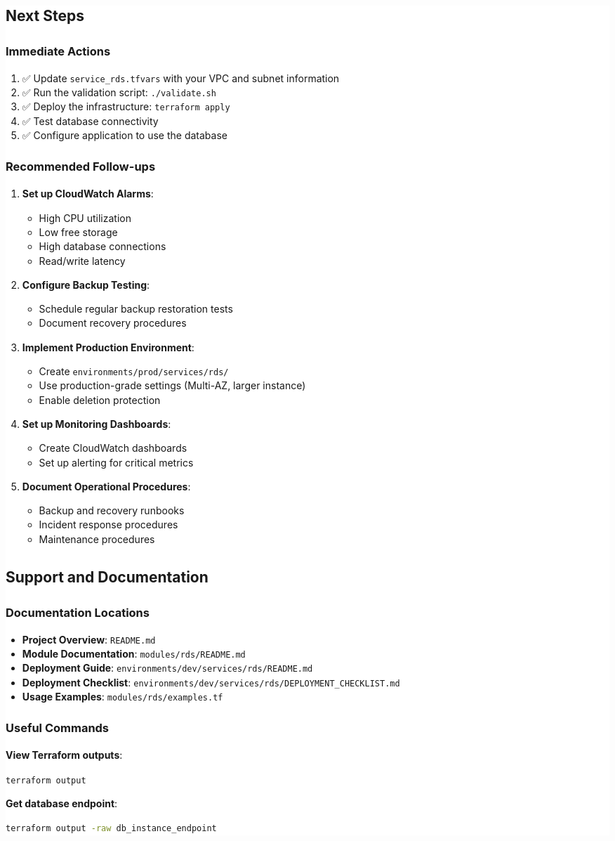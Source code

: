 ## Next Steps

### Immediate Actions
1. ✅ Update `service_rds.tfvars` with your VPC and subnet information
2. ✅ Run the validation script: `./validate.sh`
3. ✅ Deploy the infrastructure: `terraform apply`
4. ✅ Test database connectivity
5. ✅ Configure application to use the database

### Recommended Follow-ups
1. **Set up CloudWatch Alarms**:
   - High CPU utilization
   - Low free storage
   - High database connections
   - Read/write latency

2. **Configure Backup Testing**:
   - Schedule regular backup restoration tests
   - Document recovery procedures

3. **Implement Production Environment**:
   - Create `environments/prod/services/rds/`
   - Use production-grade settings (Multi-AZ, larger instance)
   - Enable deletion protection

4. **Set up Monitoring Dashboards**:
   - Create CloudWatch dashboards
   - Set up alerting for critical metrics

5. **Document Operational Procedures**:
   - Backup and recovery runbooks
   - Incident response procedures
   - Maintenance procedures

## Support and Documentation

### Documentation Locations
- **Project Overview**: `README.md`
- **Module Documentation**: `modules/rds/README.md`
- **Deployment Guide**: `environments/dev/services/rds/README.md`
- **Deployment Checklist**: `environments/dev/services/rds/DEPLOYMENT_CHECKLIST.md`
- **Usage Examples**: `modules/rds/examples.tf`

### Useful Commands

**View Terraform outputs**:
```bash
terraform output
```

**Get database endpoint**:
```bash
terraform output -raw db_instance_endpoint
```
